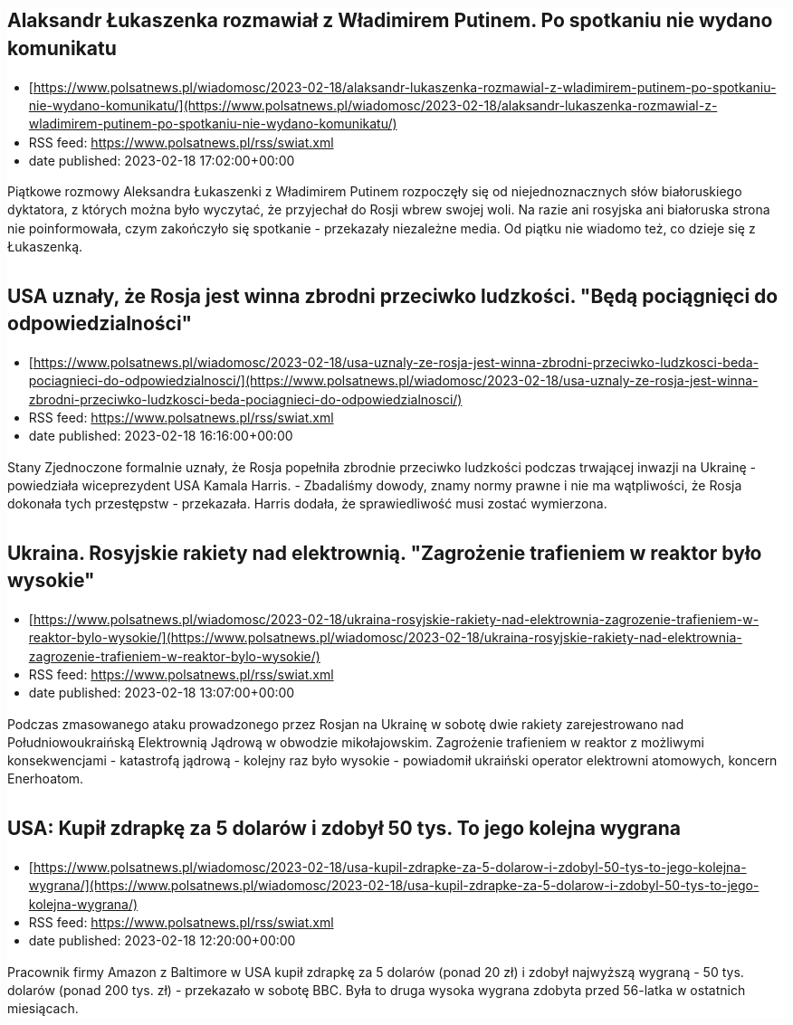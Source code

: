 ## Alaksandr Łukaszenka rozmawiał z Władimirem Putinem. Po spotkaniu nie wydano komunikatu
 - [https://www.polsatnews.pl/wiadomosc/2023-02-18/alaksandr-lukaszenka-rozmawial-z-wladimirem-putinem-po-spotkaniu-nie-wydano-komunikatu/](https://www.polsatnews.pl/wiadomosc/2023-02-18/alaksandr-lukaszenka-rozmawial-z-wladimirem-putinem-po-spotkaniu-nie-wydano-komunikatu/)
 - RSS feed: https://www.polsatnews.pl/rss/swiat.xml
 - date published: 2023-02-18 17:02:00+00:00

Piątkowe rozmowy Aleksandra Łukaszenki z Władimirem Putinem rozpoczęły się od niejednoznacznych słów białoruskiego dyktatora, z których można było wyczytać, że ​​przyjechał do Rosji wbrew swojej woli. Na razie ani rosyjska ani białoruska strona nie poinformowała, czym zakończyło się spotkanie - przekazały niezależne media. Od piątku nie wiadomo też, co dzieje się z Łukaszenką.

## USA uznały, że Rosja jest winna zbrodni przeciwko ludzkości. "Będą pociągnięci do odpowiedzialności"
 - [https://www.polsatnews.pl/wiadomosc/2023-02-18/usa-uznaly-ze-rosja-jest-winna-zbrodni-przeciwko-ludzkosci-beda-pociagnieci-do-odpowiedzialnosci/](https://www.polsatnews.pl/wiadomosc/2023-02-18/usa-uznaly-ze-rosja-jest-winna-zbrodni-przeciwko-ludzkosci-beda-pociagnieci-do-odpowiedzialnosci/)
 - RSS feed: https://www.polsatnews.pl/rss/swiat.xml
 - date published: 2023-02-18 16:16:00+00:00

Stany Zjednoczone formalnie uznały, że Rosja popełniła zbrodnie przeciwko ludzkości podczas trwającej inwazji na Ukrainę - powiedziała wiceprezydent USA Kamala Harris. - Zbadaliśmy dowody, znamy normy prawne i nie ma wątpliwości, że Rosja dokonała tych przestępstw - przekazała. Harris dodała, że sprawiedliwość musi zostać wymierzona.

## Ukraina. Rosyjskie rakiety nad elektrownią. "Zagrożenie trafieniem w reaktor było wysokie"
 - [https://www.polsatnews.pl/wiadomosc/2023-02-18/ukraina-rosyjskie-rakiety-nad-elektrownia-zagrozenie-trafieniem-w-reaktor-bylo-wysokie/](https://www.polsatnews.pl/wiadomosc/2023-02-18/ukraina-rosyjskie-rakiety-nad-elektrownia-zagrozenie-trafieniem-w-reaktor-bylo-wysokie/)
 - RSS feed: https://www.polsatnews.pl/rss/swiat.xml
 - date published: 2023-02-18 13:07:00+00:00

Podczas zmasowanego ataku prowadzonego przez Rosjan na Ukrainę w sobotę dwie rakiety zarejestrowano nad Południowoukraińską Elektrownią Jądrową w obwodzie mikołajowskim. Zagrożenie trafieniem w reaktor z możliwymi konsekwencjami - katastrofą jądrową - kolejny raz było wysokie - powiadomił ukraiński operator elektrowni atomowych, koncern Enerhoatom.

## USA: Kupił zdrapkę za 5 dolarów i zdobył 50 tys. To jego kolejna wygrana
 - [https://www.polsatnews.pl/wiadomosc/2023-02-18/usa-kupil-zdrapke-za-5-dolarow-i-zdobyl-50-tys-to-jego-kolejna-wygrana/](https://www.polsatnews.pl/wiadomosc/2023-02-18/usa-kupil-zdrapke-za-5-dolarow-i-zdobyl-50-tys-to-jego-kolejna-wygrana/)
 - RSS feed: https://www.polsatnews.pl/rss/swiat.xml
 - date published: 2023-02-18 12:20:00+00:00

Pracownik firmy Amazon z Baltimore w USA kupił zdrapkę za 5 dolarów (ponad 20 zł) i zdobył najwyższą wygraną - 50 tys. dolarów (ponad 200 tys. zł) - przekazało w sobotę BBC. Była to druga wysoka wygrana zdobyta przed 56-latka w ostatnich miesiącach.
